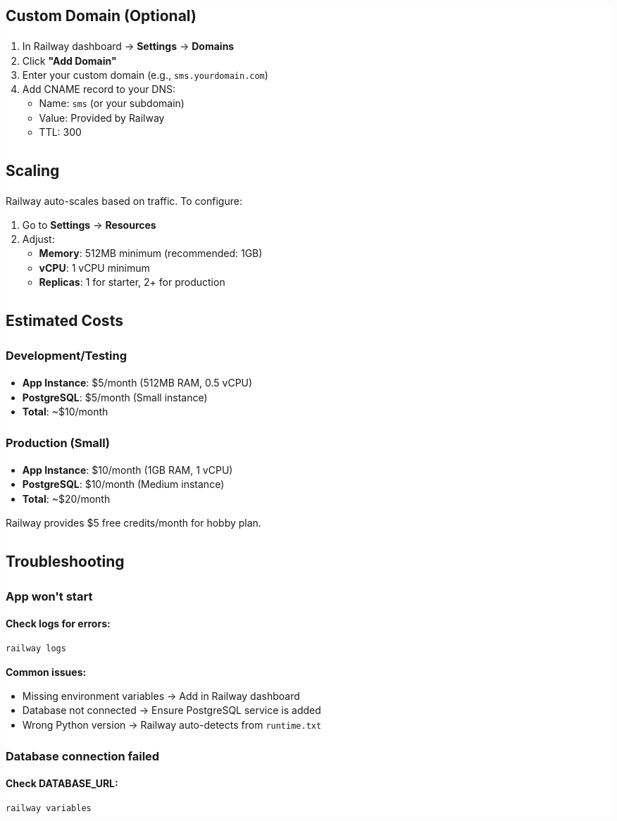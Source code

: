 ## Custom Domain (Optional)

1. In Railway dashboard → **Settings** → **Domains**
2. Click **"Add Domain"**
3. Enter your custom domain (e.g., `sms.yourdomain.com`)
4. Add CNAME record to your DNS:
   - Name: `sms` (or your subdomain)
   - Value: Provided by Railway
   - TTL: 300

## Scaling

Railway auto-scales based on traffic. To configure:

1. Go to **Settings** → **Resources**
2. Adjust:
   - **Memory**: 512MB minimum (recommended: 1GB)
   - **vCPU**: 1 vCPU minimum
   - **Replicas**: 1 for starter, 2+ for production

## Estimated Costs

### Development/Testing
- **App Instance**: $5/month (512MB RAM, 0.5 vCPU)
- **PostgreSQL**: $5/month (Small instance)
- **Total**: ~$10/month

### Production (Small)
- **App Instance**: $10/month (1GB RAM, 1 vCPU)
- **PostgreSQL**: $10/month (Medium instance)
- **Total**: ~$20/month

Railway provides $5 free credits/month for hobby plan.

## Troubleshooting

### App won't start

**Check logs for errors:**
```bash
railway logs
```

**Common issues:**
- Missing environment variables → Add in Railway dashboard
- Database not connected → Ensure PostgreSQL service is added
- Wrong Python version → Railway auto-detects from `runtime.txt`

### Database connection failed

**Check DATABASE_URL:**
```bash
railway variables
```
